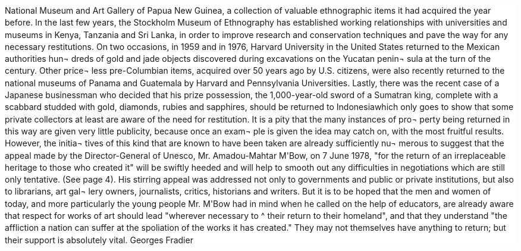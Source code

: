 National Museum and Art Gallery of Papua
New Guinea, a collection of valuable
ethnographic items it had acquired the
year before.
In the last few years, the Stockholm
Museum of Ethnography has established
working relationships with universities and
museums in Kenya, Tanzania and Sri
Lanka, in order to improve research and
conservation techniques and pave the way
for any necessary restitutions.
On two occasions, in 1959 and in 1976,
Harvard University in the United States
returned to the Mexican authorities hun¬
dreds of gold and jade objects discovered
during excavations on the Yucatan penin¬
sula at the turn of the century. Other price¬
less pre-Columbian items, acquired over 50
years ago by U.S. citizens, were also
recently returned to the national museums
of Panama and Guatemala by Harvard and
Pennsylvania Universities.
Lastly, there was the recent case of a
Japanese businessman who decided that
his prize possession, the 1,000-year-old
sword of a Sumatran king, complete with a
scabbard studded with gold, diamonds,
rubies and sapphires, should be returned to
Indonesiawhich only goes to show that
some private collectors at least are aware
of the need for restitution.
It is a pity that the many instances of pro¬
perty being returned in this way are given
very little publicity, because once an exam¬
ple is given the idea may catch on, with the
most fruitful results. However, the initia¬
tives of this kind that are known to have
been taken are already sufficiently nu¬
merous to suggest that the appeal made by
the Director-General of Unesco, Mr.
Amadou-Mahtar M'Bow, on 7 June 1978,
"for the return of an irreplaceable heritage
to those who created it" will be swiftly
heeded and will help to smooth out any
difficulties in negotiations which are still
only tentative. (See page 4).
His stirring appeal was addressed not
only to governments and public or private
institutions, but also to librarians, art gal¬
lery owners, journalists, critics, historians
and writers.
But it is to be hoped that the men and
women of today, and more particularly the
young people Mr. M'Bow had in mind
when he called on the help of educators,
are already aware that respect for works of
art should lead "wherever necessary to
^ their return to their homeland", and that
they understand "the affliction a nation can
suffer at the spoliation of the works it has
created." They may not themselves have
anything to return; but their support is
absolutely vital.
Georges Fradier